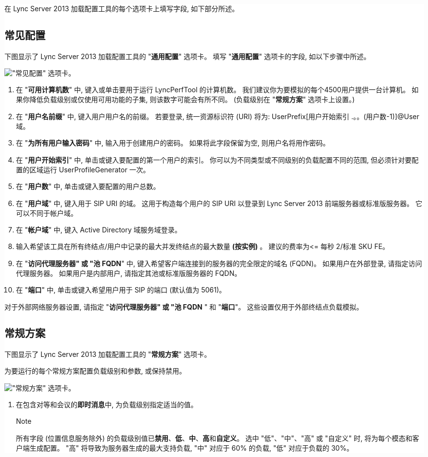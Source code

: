 

</div>

在 Lync Server 2013 加载配置工具的每个选项卡上填写字段, 如下部分所述。

<div>

## <a name="common-configuration"></a>常见配置

下图显示了 Lync Server 2013 加载配置工具的 "**通用配置**" 选项卡。 填写 "**通用配置**" 选项卡的字段, 如以下步骤中所述。

!["常见配置" 选项卡。](images/JJ945594.c68dcc8f-10f2-499e-95a2-fccbcc206c2f(OCS.15).jpg "\"常见配置\" 选项卡。")

1.  在 "**可用计算机数**" 中, 键入或单击要用于运行 LyncPerfTool 的计算机数。 我们建议你为要模拟的每个4500用户提供一台计算机。 如果你降低负载级别或仅使用可用功能的子集, 则该数字可能会有所不同。 (负载级别在 "**常规方案**" 选项卡上设置。)

2.  在 "**用户名前缀**" 中, 键入用户用户名的前缀。 若要登录, 统一资源标识符 (URI) 将为: UserPrefix\[用户开始索引 .。。(用户数-1)\]@User 域。

3.  在 "**为所有用户输入密码**" 中, 输入用于创建用户的密码。 如果将此字段保留为空, 则用户名将用作密码。

4.  在 "**用户开始索引**" 中, 单击或键入要配置的第一个用户的索引。 你可以为不同类型或不同级别的负载配置不同的范围, 但必须针对要配置的区域运行 UserProfileGenerator 一次。

5.  在 "**用户数**" 中, 单击或键入要配置的用户总数。

6.  在 "**用户域**" 中, 键入用于 SIP URI 的域。 这用于构造每个用户的 SIP URI 以登录到 Lync Server 2013 前端服务器或标准版服务器。 它可以不同于帐户域。

7.  在 "**帐户域**" 中, 键入 Active Directory 域服务域登录。

8.  输入希望该工具在所有终结点/用户中记录的最大并发终结点的最大数量 **(按实例)** 。 建议的费率为\<= 每秒 2/标准 SKU FE。

9.  在 "**访问代理服务器" 或 "池 FQDN**" 中, 键入希望客户端连接到的服务器的完全限定的域名 (FQDN)。 如果用户在外部登录, 请指定访问代理服务器。 如果用户是内部用户, 请指定其池或标准版服务器的 FQDN。

10. 在 "**端口**" 中, 单击或键入希望用户用于 SIP 的端口 (默认值为 5061)。

对于外部网络服务器设置, 请指定 "**访问代理服务器" 或 "池 FQDN** " 和 "**端口**"。 这些设置仅用于外部终结点负载模拟。

</div>

<div>

## <a name="general-scenarios"></a>常规方案

下图显示了 Lync Server 2013 加载配置工具的 "**常规方案**" 选项卡。

为要运行的每个常规方案配置负载级别和参数, 或保持禁用。

!["常规方案" 选项卡。](images/JJ945594.4f046d39-b532-4baf-99a6-c89d1d6d1fcc(OCS.15).jpg "\"常规方案\" 选项卡。")

1.  在包含对等和会议的**即时消息**中, 为负载级别指定适当的值。
    
    <div>
    

    > [!NOTE]  
    > 所有字段 (位置信息服务除外) 的负载级别值已<STRONG>禁用</STRONG>、<STRONG>低</STRONG>、<STRONG>中</STRONG>、<STRONG>高</STRONG>和<STRONG>自定义</STRONG>。 选中 "低"、"中"、"高" 或 "自定义" 时, 将为每个模态和客户端生成配置。 "高" 将导致为服务器生成的最大支持负载, "中" 对应于 60% 的负载, "低" 对应于负载的 30%。
